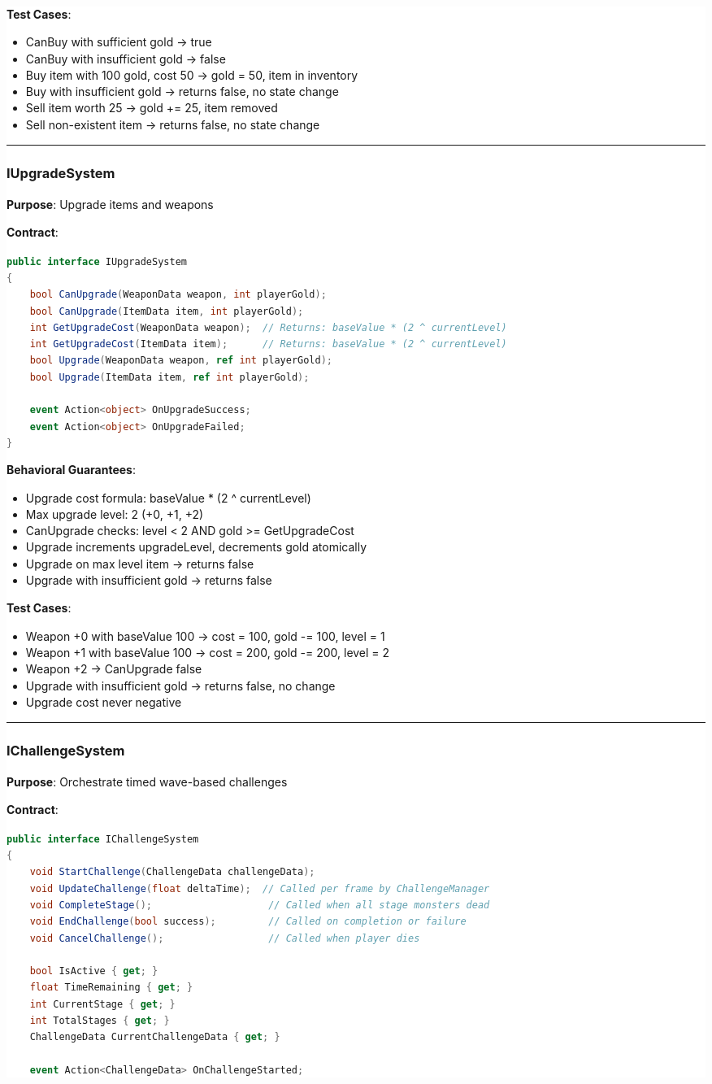 **Test Cases**:
- CanBuy with sufficient gold → true
- CanBuy with insufficient gold → false
- Buy item with 100 gold, cost 50 → gold = 50, item in inventory
- Buy with insufficient gold → returns false, no state change
- Sell item worth 25 → gold += 25, item removed
- Sell non-existent item → returns false, no state change

---

### IUpgradeSystem
**Purpose**: Upgrade items and weapons

**Contract**:
```csharp
public interface IUpgradeSystem
{
    bool CanUpgrade(WeaponData weapon, int playerGold);
    bool CanUpgrade(ItemData item, int playerGold);
    int GetUpgradeCost(WeaponData weapon);  // Returns: baseValue * (2 ^ currentLevel)
    int GetUpgradeCost(ItemData item);      // Returns: baseValue * (2 ^ currentLevel)
    bool Upgrade(WeaponData weapon, ref int playerGold);
    bool Upgrade(ItemData item, ref int playerGold);

    event Action<object> OnUpgradeSuccess;
    event Action<object> OnUpgradeFailed;
}
```

**Behavioral Guarantees**:
- Upgrade cost formula: baseValue * (2 ^ currentLevel)
- Max upgrade level: 2 (+0, +1, +2)
- CanUpgrade checks: level < 2 AND gold >= GetUpgradeCost
- Upgrade increments upgradeLevel, decrements gold atomically
- Upgrade on max level item → returns false
- Upgrade with insufficient gold → returns false

**Test Cases**:
- Weapon +0 with baseValue 100 → cost = 100, gold -= 100, level = 1
- Weapon +1 with baseValue 100 → cost = 200, gold -= 200, level = 2
- Weapon +2 → CanUpgrade false
- Upgrade with insufficient gold → returns false, no change
- Upgrade cost never negative

---

### IChallengeSystem
**Purpose**: Orchestrate timed wave-based challenges

**Contract**:
```csharp
public interface IChallengeSystem
{
    void StartChallenge(ChallengeData challengeData);
    void UpdateChallenge(float deltaTime);  // Called per frame by ChallengeManager
    void CompleteStage();                    // Called when all stage monsters dead
    void EndChallenge(bool success);         // Called on completion or failure
    void CancelChallenge();                  // Called when player dies

    bool IsActive { get; }
    float TimeRemaining { get; }
    int CurrentStage { get; }
    int TotalStages { get; }
    ChallengeData CurrentChallengeData { get; }

    event Action<ChallengeData> OnChallengeStarted;
```